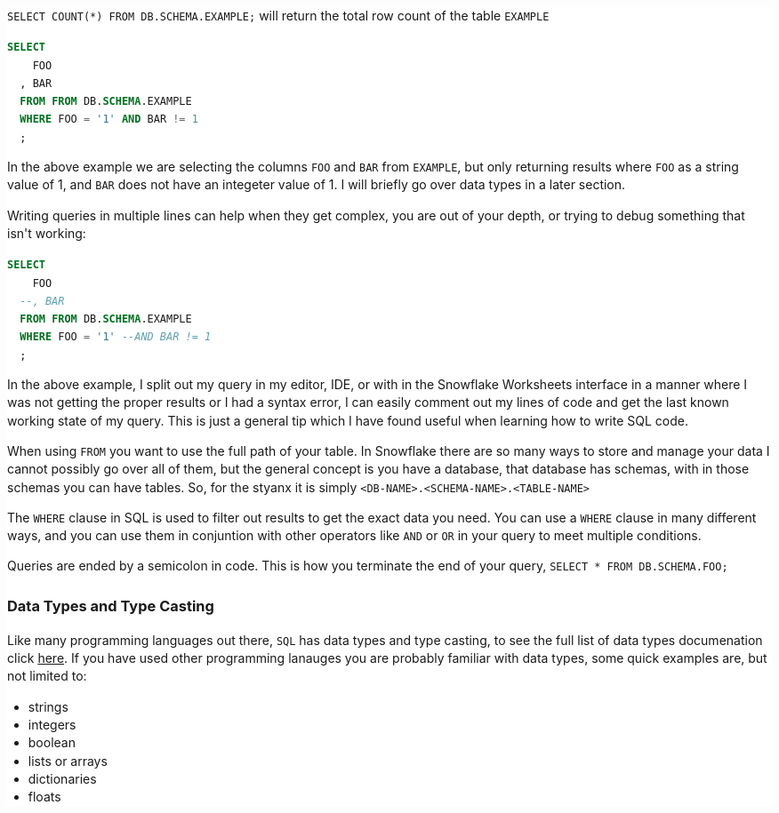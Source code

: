 `SELECT COUNT(*) FROM DB.SCHEMA.EXAMPLE;` will return the total row count of the table `EXAMPLE`

```sql
SELECT 
    FOO
  , BAR
  FROM FROM DB.SCHEMA.EXAMPLE
  WHERE FOO = '1' AND BAR != 1
  ;
```
In the above example we are selecting the columns `FOO` and `BAR` from `EXAMPLE`, but only returning results where `FOO` as a string value of 1, and `BAR` does not have an integeter value of 1. I will briefly go over data types in a later section.

Writing queries in multiple lines can help when they get complex, you are out of your depth, or trying to debug something that isn't working:

```sql
SELECT 
    FOO
  --, BAR
  FROM FROM DB.SCHEMA.EXAMPLE
  WHERE FOO = '1' --AND BAR != 1
  ;
```
In the above example, I split out my query in my editor, IDE, or with in the Snowflake Worksheets interface in a manner where I was not getting the proper results or I had a syntax error, I can easily comment out my lines of code and get the last known working state of my query. This is just a general tip which I have found useful when learning how to write SQL code.

When using `FROM` you want to use the full path of your table. In Snowflake there are so many ways to store and manage your data I cannot possibly go over all of them, but the general concept is you have a database, that database has schemas, with in those schemas you can have tables. So, for the styanx it is simply `<DB-NAME>.<SCHEMA-NAME>.<TABLE-NAME>`

The `WHERE` clause in SQL is used to filter out results to get the exact data you need. You can use a `WHERE` clause in many different ways, and you can use them in conjuntion with other operators like `AND` or `OR` in your query to meet multiple conditions.

Queries are ended by a semicolon in code. This is how you terminate the end of your query, `SELECT * FROM DB.SCHEMA.FOO;`

### Data Types and Type Casting

Like many programming languages out there, `SQL` has data types and type casting, to see the full list of data types documenation click [here](https://docs.snowflake.com/en/sql-reference/intro-summary-data-types.html). If you have used other programming lanauges you are probably familiar with data types, some quick examples are, but not limited to:
* strings
* integers
* boolean
* lists or arrays
* dictionaries
* floats
